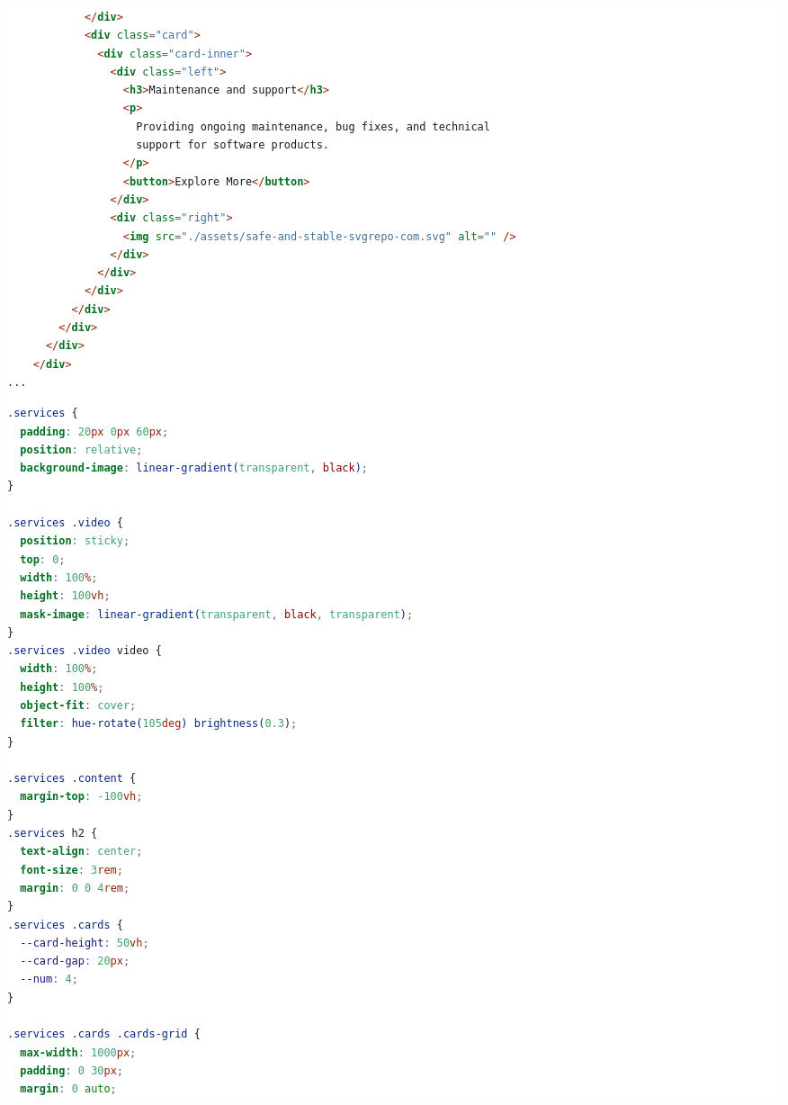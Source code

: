 ```html
            </div>
            <div class="card">
              <div class="card-inner">
                <div class="left">
                  <h3>Maintenance and support</h3>
                  <p>
                    Providing ongoing maintenance, bug fixes, and technical
                    support for software products.
                  </p>
                  <button>Explore More</button>
                </div>
                <div class="right">
                  <img src="./assets/safe-and-stable-svgrepo-com.svg" alt="" />
                </div>
              </div>
            </div>
          </div>
        </div>
      </div>
    </div>
...

```


```css
.services {
  padding: 20px 0px 60px;
  position: relative;
  background-image: linear-gradient(transparent, black);
}

.services .video {
  position: sticky;
  top: 0;
  width: 100%;
  height: 100vh;
  mask-image: linear-gradient(transparent, black, transparent);
}
.services .video video {
  width: 100%;
  height: 100%;
  object-fit: cover;
  filter: hue-rotate(105deg) brightness(0.3);
}

.services .content {
  margin-top: -100vh;
}
.services h2 {
  text-align: center;
  font-size: 3rem;
  margin: 0 0 4rem;
}
.services .cards {
  --card-height: 50vh;
  --card-gap: 20px;
  --num: 4;
}

.services .cards .cards-grid {
  max-width: 1000px;
  padding: 0 30px;
  margin: 0 auto;
```